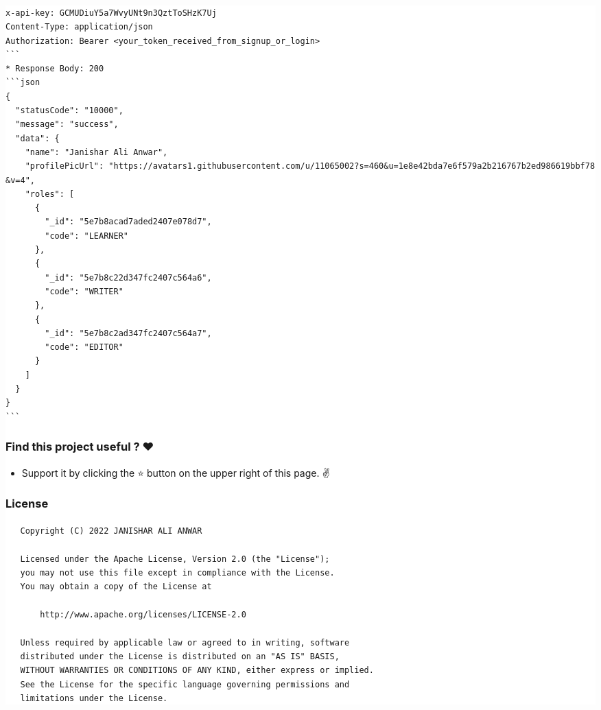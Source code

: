     x-api-key: GCMUDiuY5a7WvyUNt9n3QztToSHzK7Uj
    Content-Type: application/json
    Authorization: Bearer <your_token_received_from_signup_or_login>
    ```
    * Response Body: 200
    ```json
    {
      "statusCode": "10000",
      "message": "success",
      "data": {
        "name": "Janishar Ali Anwar",
        "profilePicUrl": "https://avatars1.githubusercontent.com/u/11065002?s=460&u=1e8e42bda7e6f579a2b216767b2ed986619bbf78&v=4",
        "roles": [
          {
            "_id": "5e7b8acad7aded2407e078d7",
            "code": "LEARNER"
          },
          {
            "_id": "5e7b8c22d347fc2407c564a6",
            "code": "WRITER"
          },
          {
            "_id": "5e7b8c2ad347fc2407c564a7",
            "code": "EDITOR"
          }
        ]
      }
    }
    ```

### Find this project useful ? :heart:
* Support it by clicking the :star: button on the upper right of this page. :v:

### License
```
   Copyright (C) 2022 JANISHAR ALI ANWAR

   Licensed under the Apache License, Version 2.0 (the "License");
   you may not use this file except in compliance with the License.
   You may obtain a copy of the License at

       http://www.apache.org/licenses/LICENSE-2.0

   Unless required by applicable law or agreed to in writing, software
   distributed under the License is distributed on an "AS IS" BASIS,
   WITHOUT WARRANTIES OR CONDITIONS OF ANY KIND, either express or implied.
   See the License for the specific language governing permissions and
   limitations under the License.
```
     
 
